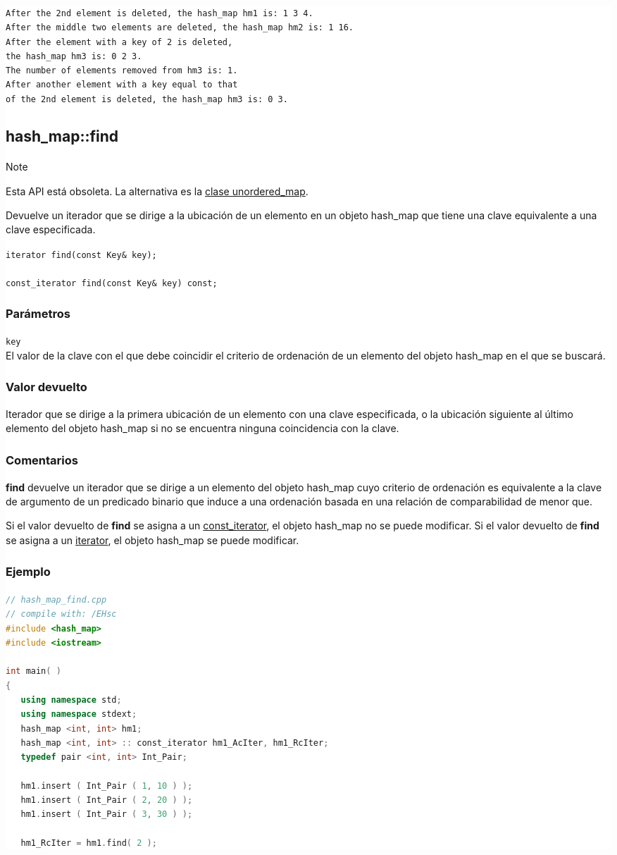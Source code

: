 ```Output  
After the 2nd element is deleted, the hash_map hm1 is: 1 3 4.  
After the middle two elements are deleted, the hash_map hm2 is: 1 16.  
After the element with a key of 2 is deleted,  
the hash_map hm3 is: 0 2 3.  
The number of elements removed from hm3 is: 1.  
After another element with a key equal to that  
of the 2nd element is deleted, the hash_map hm3 is: 0 3.  
```  
  
##  <a name="find"></a>  hash_map::find  
  
> [!NOTE]
>  Esta API está obsoleta. La alternativa es la [clase unordered_map](../standard-library/unordered-map-class.md).  
  
 Devuelve un iterador que se dirige a la ubicación de un elemento en un objeto hash_map que tiene una clave equivalente a una clave especificada.  
  
```  
iterator find(const Key& key);

const_iterator find(const Key& key) const;
```  
  
### <a name="parameters"></a>Parámetros  
 `key`  
 El valor de la clave con el que debe coincidir el criterio de ordenación de un elemento del objeto hash_map en el que se buscará.  
  
### <a name="return-value"></a>Valor devuelto  
 Iterador que se dirige a la primera ubicación de un elemento con una clave especificada, o la ubicación siguiente al último elemento del objeto hash_map si no se encuentra ninguna coincidencia con la clave.  
  
### <a name="remarks"></a>Comentarios  
 **find** devuelve un iterador que se dirige a un elemento del objeto hash_map cuyo criterio de ordenación es equivalente a la clave de argumento de un predicado binario que induce a una ordenación basada en una relación de comparabilidad de menor que.  
  
 Si el valor devuelto de **find** se asigna a un [const_iterator](#const_iterator), el objeto hash_map no se puede modificar. Si el valor devuelto de **find** se asigna a un [iterator](#iterator), el objeto hash_map se puede modificar.  
  
  
### <a name="example"></a>Ejemplo  
  
```cpp  
// hash_map_find.cpp  
// compile with: /EHsc  
#include <hash_map>  
#include <iostream>  
  
int main( )  
{  
   using namespace std;  
   using namespace stdext;  
   hash_map <int, int> hm1;  
   hash_map <int, int> :: const_iterator hm1_AcIter, hm1_RcIter;  
   typedef pair <int, int> Int_Pair;  
  
   hm1.insert ( Int_Pair ( 1, 10 ) );  
   hm1.insert ( Int_Pair ( 2, 20 ) );  
   hm1.insert ( Int_Pair ( 3, 30 ) );  
  
   hm1_RcIter = hm1.find( 2 );  
```